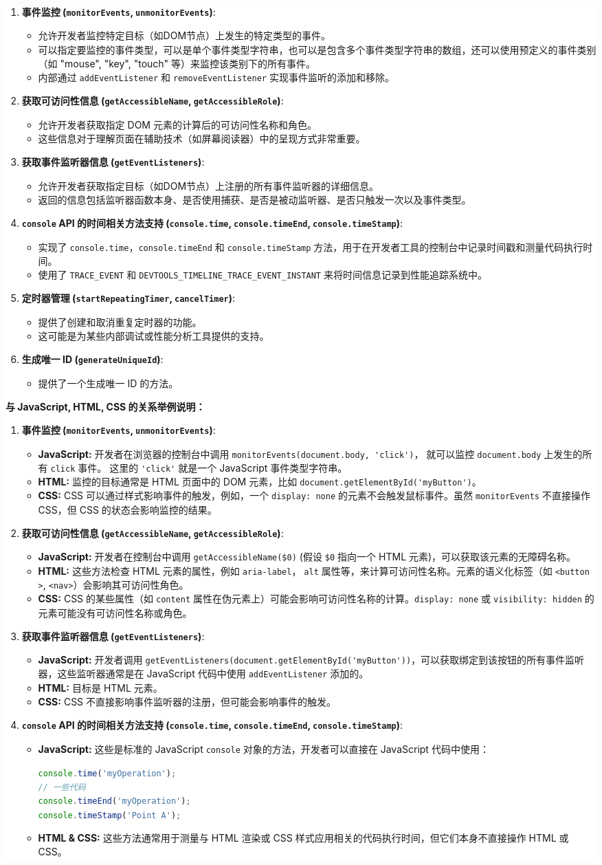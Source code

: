 1. **事件监控 (`monitorEvents`, `unmonitorEvents`)**:
   - 允许开发者监控特定目标（如DOM节点）上发生的特定类型的事件。
   - 可以指定要监控的事件类型，可以是单个事件类型字符串，也可以是包含多个事件类型字符串的数组，还可以使用预定义的事件类别（如 "mouse", "key", "touch" 等）来监控该类别下的所有事件。
   - 内部通过 `addEventListener` 和 `removeEventListener` 实现事件监听的添加和移除。

2. **获取可访问性信息 (`getAccessibleName`, `getAccessibleRole`)**:
   - 允许开发者获取指定 DOM 元素的计算后的可访问性名称和角色。
   - 这些信息对于理解页面在辅助技术（如屏幕阅读器）中的呈现方式非常重要。

3. **获取事件监听器信息 (`getEventListeners`)**:
   - 允许开发者获取指定目标（如DOM节点）上注册的所有事件监听器的详细信息。
   - 返回的信息包括监听器函数本身、是否使用捕获、是否是被动监听器、是否只触发一次以及事件类型。

4. **`console` API 的时间相关方法支持 (`console.time`, `console.timeEnd`, `console.timeStamp`)**:
   - 实现了 `console.time`，`console.timeEnd` 和 `console.timeStamp` 方法，用于在开发者工具的控制台中记录时间戳和测量代码执行时间。
   - 使用了 `TRACE_EVENT` 和 `DEVTOOLS_TIMELINE_TRACE_EVENT_INSTANT` 来将时间信息记录到性能追踪系统中。

5. **定时器管理 (`startRepeatingTimer`, `cancelTimer`)**:
   - 提供了创建和取消重复定时器的功能。
   - 这可能是为某些内部调试或性能分析工具提供的支持。

6. **生成唯一 ID (`generateUniqueId`)**:
   - 提供了一个生成唯一 ID 的方法。

**与 JavaScript, HTML, CSS 的关系举例说明：**

1. **事件监控 (`monitorEvents`, `unmonitorEvents`)**:
   - **JavaScript:**  开发者在浏览器的控制台中调用 `monitorEvents(document.body, 'click')`， 就可以监控 `document.body` 上发生的所有 `click` 事件。 这里的 `'click'` 就是一个 JavaScript 事件类型字符串。
   - **HTML:**  监控的目标通常是 HTML 页面中的 DOM 元素，比如 `document.getElementById('myButton')`。
   - **CSS:**  CSS 可以通过样式影响事件的触发，例如，一个 `display: none` 的元素不会触发鼠标事件。虽然 `monitorEvents` 不直接操作 CSS，但 CSS 的状态会影响监控的结果。

2. **获取可访问性信息 (`getAccessibleName`, `getAccessibleRole`)**:
   - **JavaScript:**  开发者在控制台中调用 `getAccessibleName($0)` (假设 `$0` 指向一个 HTML 元素)，可以获取该元素的无障碍名称。
   - **HTML:**  这些方法检查 HTML 元素的属性，例如 `aria-label`， `alt` 属性等，来计算可访问性名称。元素的语义化标签（如 `<button>`, `<nav>`）会影响其可访问性角色。
   - **CSS:** CSS 的某些属性（如 `content` 属性在伪元素上）可能会影响可访问性名称的计算。`display: none` 或 `visibility: hidden` 的元素可能没有可访问性名称或角色。

3. **获取事件监听器信息 (`getEventListeners`)**:
   - **JavaScript:**  开发者调用 `getEventListeners(document.getElementById('myButton'))`，可以获取绑定到该按钮的所有事件监听器，这些监听器通常是在 JavaScript 代码中使用 `addEventListener` 添加的。
   - **HTML:**  目标是 HTML 元素。
   - **CSS:**  CSS 不直接影响事件监听器的注册，但可能会影响事件的触发。

4. **`console` API 的时间相关方法支持 (`console.time`, `console.timeEnd`, `console.timeStamp`)**:
   - **JavaScript:**  这些是标准的 JavaScript `console` 对象的方法，开发者可以直接在 JavaScript 代码中使用：
     ```javascript
     console.time('myOperation');
     // 一些代码
     console.timeEnd('myOperation');
     console.timeStamp('Point A');
     ```
   - **HTML & CSS:**  这些方法通常用于测量与 HTML 渲染或 CSS 样式应用相关的代码执行时间，但它们本身不直接操作 HTML 或 CSS。
